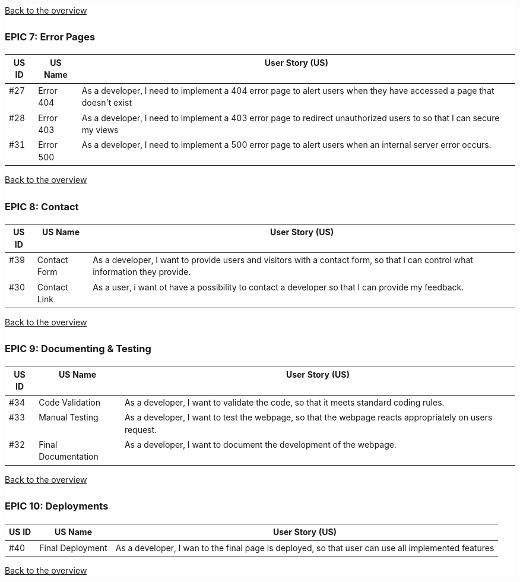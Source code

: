 [Back to the overview](#content)


### EPIC 7: Error Pages

| US ID  | US Name                             | User Story (US)                                                      |
| --- | --------- | --------------------------------------------------------------------------------------------------------------------- |
| #27 | Error 404 | As a developer, I need to implement a 404 error page to alert users when they have accessed a page that doesn't exist |
| #28 | Error 403 | As a developer, I need to implement a 403 error page to redirect unauthorized users to so that I can secure my views  |
| #31 | Error 500 | As a developer, I need to implement a 500 error page to alert users when an internal server error occurs.             |


[Back to the overview](#content)


### EPIC 8: Contact

| US ID  | US Name                             | User Story (US)                                                      |
| --- | --------- | --------------------------------------------------------------------------------------------------------------------- |
| #39 | Contact Form  | As a developer, I want to provide users and visitors with a contact form, so that I can control what information they provide. |
| #30 | Contact Link | As a user, i want ot have a possibility to contact a developer so that I can provide my feedback. |

[Back to the overview](#content)


### EPIC 9: Documenting & Testing

| US ID  | US Name                             | User Story (US)                                                      |
| --- | --------- | --------------------------------------------------------------------------------------------------------------------- |
| #34 | Code Validation     | As a developer, I want to validate the code, so that it meets standard coding rules.                   |
| #33 | Manual Testing      | As a developer, I want to test the webpage, so that the webpage reacts appropriately on users request. |
| #32 | Final Documentation | As a developer, I want to document the development of the webpage.                                     |

[Back to the overview](#content)


### EPIC 10: Deployments
| US ID  | US Name                             | User Story (US)                                                      |
| --- | --------- | --------------------------------------------------------------------------------------------------------------------- |
| #40 | Final Deployment     | As a developer, I wan to the final page is deployed, so that user can use all implemented features                   |

[Back to the overview](#content)

